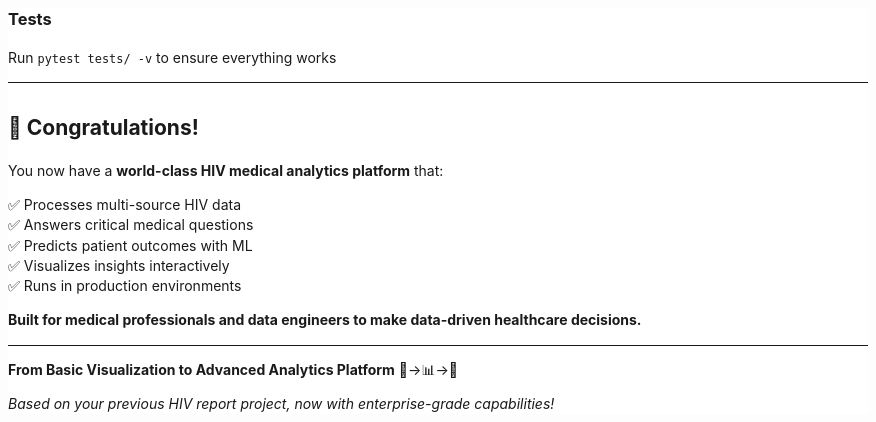 ### Tests
Run `pytest tests/ -v` to ensure everything works

---

## 🎉 Congratulations!

You now have a **world-class HIV medical analytics platform** that:

✅ Processes multi-source HIV data  
✅ Answers critical medical questions  
✅ Predicts patient outcomes with ML  
✅ Visualizes insights interactively  
✅ Runs in production environments  

**Built for medical professionals and data engineers to make data-driven healthcare decisions.**

---

**From Basic Visualization to Advanced Analytics Platform** 🏥→📊→🤖

*Based on your previous HIV report project, now with enterprise-grade capabilities!*


